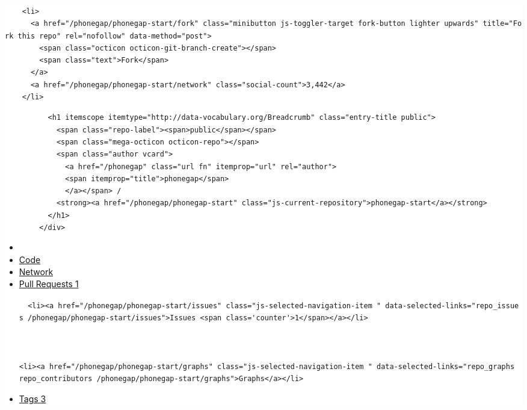         <li>
          <a href="/phonegap/phonegap-start/fork" class="minibutton js-toggler-target fork-button lighter upwards" title="Fork this repo" rel="nofollow" data-method="post">
            <span class="octicon octicon-git-branch-create"></span>
            <span class="text">Fork</span>
          </a>
          <a href="/phonegap/phonegap-start/network" class="social-count">3,442</a>
        </li>


</ul>

              <h1 itemscope itemtype="http://data-vocabulary.org/Breadcrumb" class="entry-title public">
                <span class="repo-label"><span>public</span></span>
                <span class="mega-octicon octicon-repo"></span>
                <span class="author vcard">
                  <a href="/phonegap" class="url fn" itemprop="url" rel="author">
                  <span itemprop="title">phonegap</span>
                  </a></span> /
                <strong><a href="/phonegap/phonegap-start" class="js-current-repository">phonegap-start</a></strong>
              </h1>
            </div>

            
  <ul class="tabs">
    <li class="pulse-nav"><a href="/phonegap/phonegap-start/pulse" class="js-selected-navigation-item " data-selected-links="pulse /phonegap/phonegap-start/pulse" rel="nofollow"><span class="octicon octicon-pulse"></span></a></li>
    <li><a href="/phonegap/phonegap-start" class="js-selected-navigation-item selected" data-selected-links="repo_source repo_downloads repo_commits repo_tags repo_branches /phonegap/phonegap-start">Code</a></li>
    <li><a href="/phonegap/phonegap-start/network" class="js-selected-navigation-item " data-selected-links="repo_network /phonegap/phonegap-start/network">Network</a></li>
    <li><a href="/phonegap/phonegap-start/pulls" class="js-selected-navigation-item " data-selected-links="repo_pulls /phonegap/phonegap-start/pulls">Pull Requests <span class='counter'>1</span></a></li>

      <li><a href="/phonegap/phonegap-start/issues" class="js-selected-navigation-item " data-selected-links="repo_issues /phonegap/phonegap-start/issues">Issues <span class='counter'>1</span></a></li>



    <li><a href="/phonegap/phonegap-start/graphs" class="js-selected-navigation-item " data-selected-links="repo_graphs repo_contributors /phonegap/phonegap-start/graphs">Graphs</a></li>


  </ul>
  
<div class="tabnav">

  <span class="tabnav-right">
    <ul class="tabnav-tabs">
          <li><a href="/phonegap/phonegap-start/tags" class="js-selected-navigation-item tabnav-tab" data-selected-links="repo_tags /phonegap/phonegap-start/tags">Tags <span class="counter ">3</span></a></li>
    </ul>
  </span>
